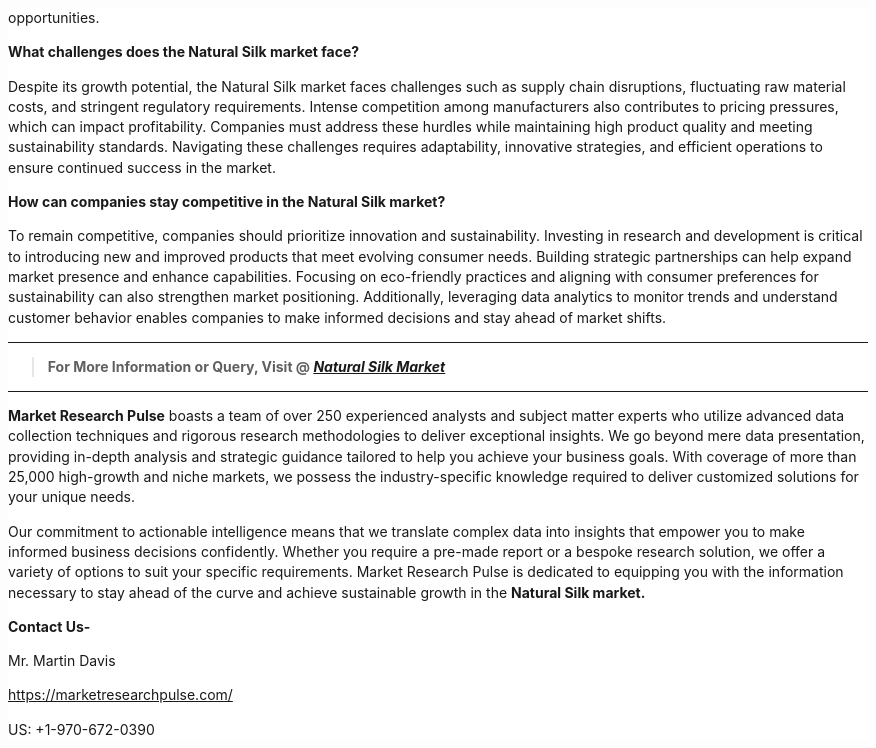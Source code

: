 opportunities.</p><p><strong>What challenges does the Natural Silk market face?</strong></p><p>Despite its growth potential, the Natural Silk market faces challenges such as supply chain disruptions, fluctuating raw material costs, and stringent regulatory requirements. Intense competition among manufacturers also contributes to pricing pressures, which can impact profitability. Companies must address these hurdles while maintaining high product quality and meeting sustainability standards. Navigating these challenges requires adaptability, innovative strategies, and efficient operations to ensure continued success in the market.</p><p><strong>How can companies stay competitive in the Natural Silk market?</strong></p><p>To remain competitive, companies should prioritize innovation and sustainability. Investing in research and development is critical to introducing new and improved products that meet evolving consumer needs. Building strategic partnerships can help expand market presence and enhance capabilities. Focusing on eco-friendly practices and aligning with consumer preferences for sustainability can also strengthen market positioning. Additionally, leveraging data analytics to monitor trends and understand customer behavior enables companies to make informed decisions and stay ahead of market shifts.</p><hr /><blockquote><p><strong>For More Information or Query, Visit @&nbsp;<em><a href="https://marketresearchpulse.com/report/22489/natural-silk-market?utm_source=Linkedin&utm_medium=0116">Natural Silk Market</a></em></strong></p></blockquote><hr /><p><strong>Market Research Pulse</strong> boasts a team of over 250 experienced analysts and subject matter experts who utilize advanced data collection techniques and rigorous research methodologies to deliver exceptional insights. We go beyond mere data presentation, providing in-depth analysis and strategic guidance tailored to help you achieve your business goals. With coverage of more than 25,000 high-growth and niche markets, we possess the industry-specific knowledge required to deliver customized solutions for your unique needs.</p><p>Our commitment to actionable intelligence means that we translate complex data into insights that empower you to make informed business decisions confidently. Whether you require a pre-made report or a bespoke research solution, we offer a variety of options to suit your specific requirements. Market Research Pulse is dedicated to equipping you with the information necessary to stay ahead of the curve and achieve sustainable growth in the <strong>Natural Silk market.</strong></p><p><strong>Contact Us-</strong></p><p>Mr. Martin Davis</p><p>https://marketresearchpulse.com/</p><p>US: +1-970-672-0390</p>

